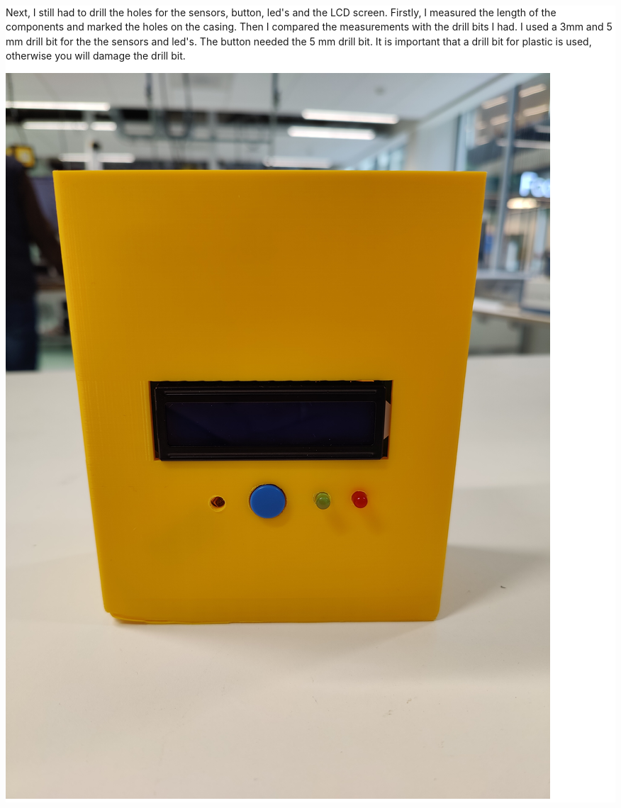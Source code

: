 Next, I still had to drill the holes for the sensors, button, led's and the LCD screen. Firstly, I measured the length of the components
and marked the holes on the casing. Then I compared the measurements with the drill bits I had. I used a 3mm and 5 mm drill bit for the
the sensors and led's. The button needed the 5 mm drill bit. It is important that a drill bit for plastic is used, otherwise you will
damage the drill bit. 

![After](./images/front.jpg)
